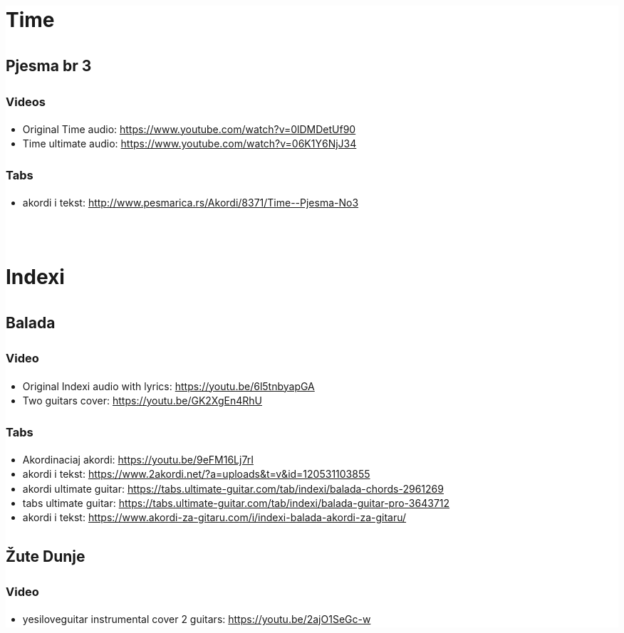# Time

## Pjesma br 3

### Videos
- Original Time audio: https://www.youtube.com/watch?v=0lDMDetUf90
- Time ultimate audio: https://www.youtube.com/watch?v=06K1Y6NjJ34

### Tabs
- akordi i tekst: http://www.pesmarica.rs/Akordi/8371/Time--Pjesma-No3


<br/>

# Indexi

## Balada

### Video
- Original Indexi audio with lyrics: https://youtu.be/6l5tnbyapGA
- Two guitars cover: https://youtu.be/GK2XgEn4RhU

### Tabs
- Akordinaciaj akordi: https://youtu.be/9eFM16Lj7rI
- akordi i tekst: https://www.2akordi.net/?a=uploads&t=v&id=120531103855
- akordi ultimate guitar: https://tabs.ultimate-guitar.com/tab/indexi/balada-chords-2961269
- tabs ultimate guitar: https://tabs.ultimate-guitar.com/tab/indexi/balada-guitar-pro-3643712
- akordi i tekst: https://www.akordi-za-gitaru.com/i/indexi-balada-akordi-za-gitaru/

## Žute Dunje

### Video
- yesiloveguitar instrumental cover 2 guitars: https://youtu.be/2ajO1SeGc-w


